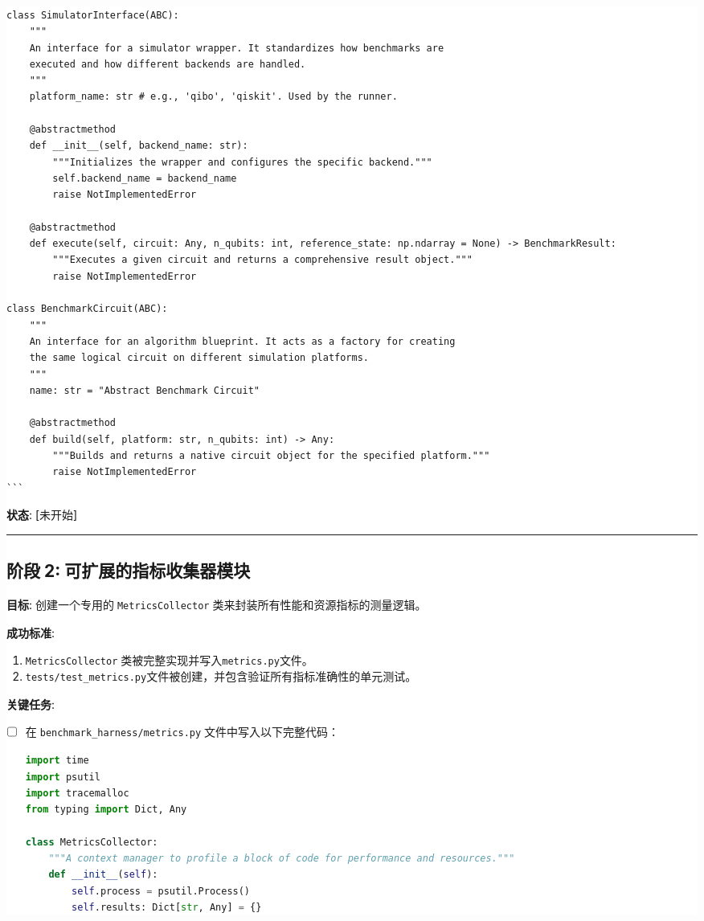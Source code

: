     class SimulatorInterface(ABC):
        """
        An interface for a simulator wrapper. It standardizes how benchmarks are
        executed and how different backends are handled.
        """
        platform_name: str # e.g., 'qibo', 'qiskit'. Used by the runner.
        
        @abstractmethod
        def __init__(self, backend_name: str):
            """Initializes the wrapper and configures the specific backend."""
            self.backend_name = backend_name
            raise NotImplementedError

        @abstractmethod
        def execute(self, circuit: Any, n_qubits: int, reference_state: np.ndarray = None) -> BenchmarkResult:
            """Executes a given circuit and returns a comprehensive result object."""
            raise NotImplementedError

    class BenchmarkCircuit(ABC):
        """
        An interface for an algorithm blueprint. It acts as a factory for creating
        the same logical circuit on different simulation platforms.
        """
        name: str = "Abstract Benchmark Circuit"

        @abstractmethod
        def build(self, platform: str, n_qubits: int) -> Any:
            """Builds and returns a native circuit object for the specified platform."""
            raise NotImplementedError
    ```

**状态**: [未开始]

---

## 阶段 2: 可扩展的指标收集器模块

**目标**: 创建一个专用的 `MetricsCollector` 类来封装所有性能和资源指标的测量逻辑。

**成功标准**:
1.  `MetricsCollector` 类被完整实现并写入`metrics.py`文件。
2.  `tests/test_metrics.py`文件被创建，并包含验证所有指标准确性的单元测试。

**关键任务**:
-   [ ] 在 `benchmark_harness/metrics.py` 文件中写入以下完整代码：
    ```python
    import time
    import psutil
    import tracemalloc
    from typing import Dict, Any

    class MetricsCollector:
        """A context manager to profile a block of code for performance and resources."""
        def __init__(self):
            self.process = psutil.Process()
            self.results: Dict[str, Any] = {}
